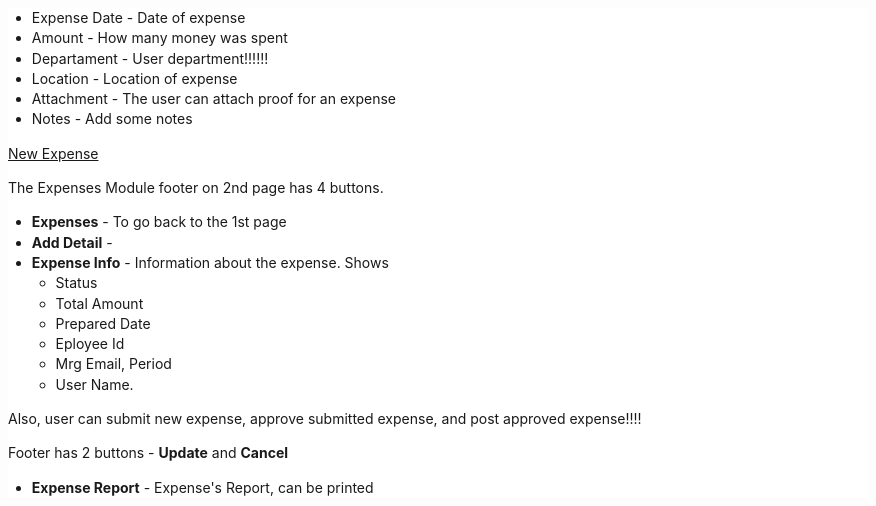  - Expense Date - Date of expense
 - Amount - How many money was spent
 - Departament - User department!!!!!!
 - Location - Location of expense
 - Attachment - The user can attach proof for an expense 
 - Notes - Add some notes

[New Expense](/assets/expenses/expensedetailothers.jpg "Expense Detail Others")

The Expenses Module footer on 2nd page has 4 buttons.

- **Expenses** - To go back to the 1st page
- **Add Detail** - 
- **Expense Info** -  Information about the expense. Shows 
   - Status
   - Total Amount
   - Prepared Date
   - Eployee Id
   - Mrg Email, Period
   - User Name. 
  
Also, user can submit new expense, approve submitted expense, and post approved expense!!!!  
  
Footer has 2 buttons - **Update** and **Cancel** 
- **Expense Report** - Expense's Report, can be printed




